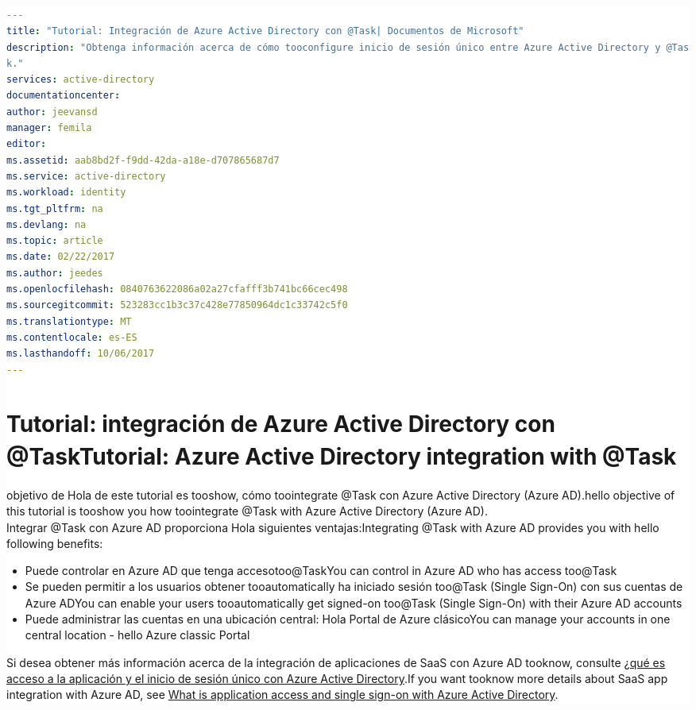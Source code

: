 ```yaml
---
title: "Tutorial: Integración de Azure Active Directory con @Task| Documentos de Microsoft"
description: "Obtenga información acerca de cómo tooconfigure inicio de sesión único entre Azure Active Directory y @Task."
services: active-directory
documentationcenter: 
author: jeevansd
manager: femila
editor: 
ms.assetid: aab8bd2f-f9dd-42da-a18e-d707865687d7
ms.service: active-directory
ms.workload: identity
ms.tgt_pltfrm: na
ms.devlang: na
ms.topic: article
ms.date: 02/22/2017
ms.author: jeedes
ms.openlocfilehash: 0840763622086a02a27cfafff3b741bc66cec498
ms.sourcegitcommit: 523283cc1b3c37c428e77850964dc1c33742c5f0
ms.translationtype: MT
ms.contentlocale: es-ES
ms.lasthandoff: 10/06/2017
---
```

# <a name="tutorial-azure-active-directory-integration-with-task"></a><span data-ttu-id="2b301-103">Tutorial: integración de Azure Active Directory con @Task</span><span class="sxs-lookup"><span data-stu-id="2b301-103">Tutorial: Azure Active Directory integration with @Task</span></span>
<span data-ttu-id="2b301-104">objetivo de Hola de este tutorial es tooshow, cómo toointegrate @Task con Azure Active Directory (Azure AD).</span><span class="sxs-lookup"><span data-stu-id="2b301-104">hello objective of this tutorial is tooshow you how toointegrate @Task with Azure Active Directory (Azure AD).</span></span>  
<span data-ttu-id="2b301-105">Integrar @Task con Azure AD proporciona Hola siguientes ventajas:</span><span class="sxs-lookup"><span data-stu-id="2b301-105">Integrating @Task with Azure AD provides you with hello following benefits:</span></span> 

* <span data-ttu-id="2b301-106">Puede controlar en Azure AD que tenga accesotoo@Task</span><span class="sxs-lookup"><span data-stu-id="2b301-106">You can control in Azure AD who has access too@Task</span></span>
* <span data-ttu-id="2b301-107">Se pueden permitir a los usuarios obtener tooautomatically ha iniciado sesión too@Task (Single Sign-On) con sus cuentas de Azure AD</span><span class="sxs-lookup"><span data-stu-id="2b301-107">You can enable your users tooautomatically get signed-on too@Task (Single Sign-On) with their Azure AD accounts</span></span>
* <span data-ttu-id="2b301-108">Puede administrar las cuentas en una ubicación central: Hola Portal de Azure clásico</span><span class="sxs-lookup"><span data-stu-id="2b301-108">You can manage your accounts in one central location - hello Azure classic Portal</span></span>

<span data-ttu-id="2b301-109">Si desea obtener más información acerca de la integración de aplicaciones de SaaS con Azure AD tooknow, consulte [¿qué es acceso a la aplicación y el inicio de sesión único con Azure Active Directory](active-directory-appssoaccess-whatis.md).</span><span class="sxs-lookup"><span data-stu-id="2b301-109">If you want tooknow more details about SaaS app integration with Azure AD, see [What is application access and single sign-on with Azure Active Directory](active-directory-appssoaccess-whatis.md).</span></span>
